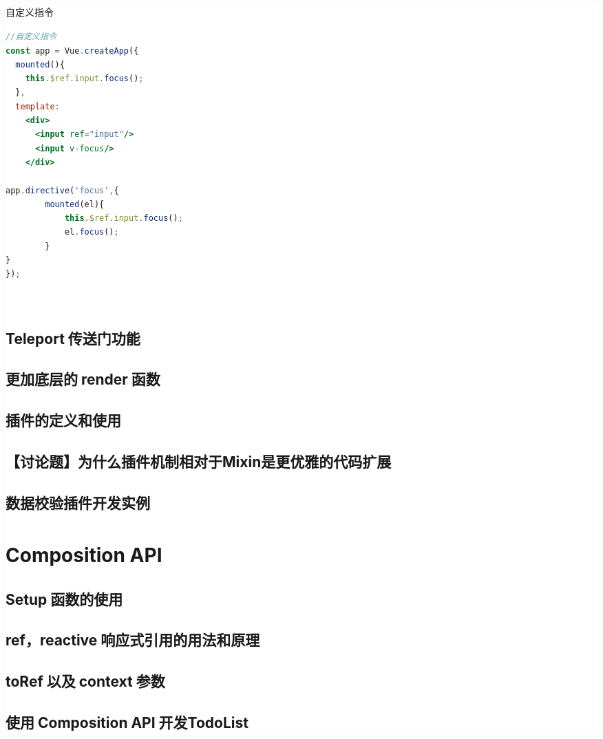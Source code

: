 自定义指令

```jsx
//自定义指令
const app = Vue.createApp({
  mounted(){
    this.$ref.input.focus();
  },
  template:
  	<div>
      <input ref="input"/>
      <input v-focus/>
  	</div>
  
app.directive('focus',{
		mounted(el){
			this.$ref.input.focus();
			el.focus();			
		}
}
});	

	
```



## Teleport 传送门功能

## 更加底层的 render 函数

## 插件的定义和使用

## 【讨论题】为什么插件机制相对于Mixin是更优雅的代码扩展

## 数据校验插件开发实例

# **Composition API**



## Setup 函数的使用

## ref，reactive 响应式引用的用法和原理

## toRef 以及 context 参数

## 使用 Composition API 开发TodoList
